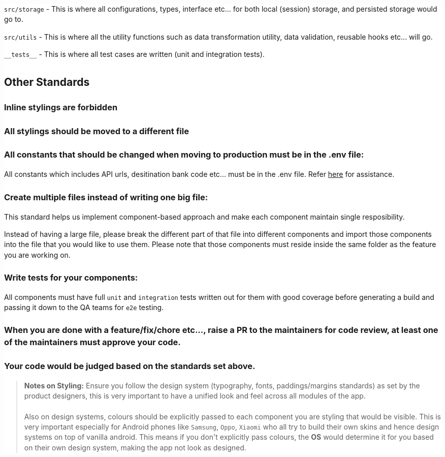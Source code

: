 `src/storage` - This is where all configurations, types, interface etc... for both local (session) storage, and persisted storage would go to.

`src/utils` - This is where all the utility functions such as data transformation utility, data validation, reusable hooks etc... will go.

`__tests__` - This is where all test cases are written (unit and integration tests).

## Other Standards

### **Inline stylings are forbidden**

### **All stylings should be moved to a different file**

### **All constants that should be changed when moving to production must be in the .env file:**

All constants which includes API urls, desitination bank code etc... must be in the .env file. Refer [here](https://www.npmjs.com/package/react-native-dotenv "dotenv") for assistance.

### **Create multiple files instead of writing one big file:**

This standard helps us implement component-based approach and make each component maintain single resposibility.

Instead of having a large file, please break the different part of that file into different components and import those components into the file that you would like to use them. Please note that those components must reside inside the same folder as the feature you are working on.

### **Write tests for your components:**

All components must have full `unit` and `integration` tests written out for them with good coverage before generating a build and passing it down to the QA teams for `e2e` testing.

### **When you are done with a feature/fix/chore etc..., raise a PR to the maintainers for code review, at least one of the maintainers must approve your code.**

### **Your code would be judged based on the standards set above.**

> **Notes on Styling:**
> Ensure you follow the design system (typography, fonts, paddings/margins standards) as set by the product designers, this is very important to have a unified look and feel across all modules of the app.  
> <br> Also on design systems, colours should be explicitly passed to each component you are styling that would be visible. This is very important especially for Android phones like `Samsung`, `Oppo`, `Xiaomi` who all try to build their own skins and hence design systems on top of vanilla android.
> This means if you don't explicitly pass colours, the **OS** would determine it for you based on their own design system, making the app not look as designed.
